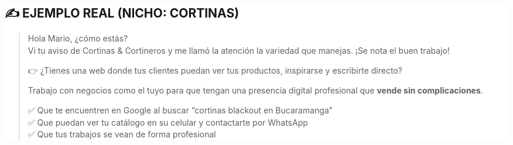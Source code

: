 
## ✍️ EJEMPLO REAL (NICHO: CORTINAS)

> Hola Mario, ¿cómo estás?  
> Vi tu aviso de Cortinas & Cortineros y me llamó la atención la variedad que manejas. ¡Se nota el buen trabajo!
> 
> 👉 ¿Tienes una web donde tus clientes puedan ver tus productos, inspirarse y escribirte directo?
> 
> Trabajo con negocios como el tuyo para que tengan una presencia digital profesional que **vende sin complicaciones**.
> 
> ✅ Que te encuentren en Google al buscar “cortinas blackout en Bucaramanga”  
> ✅ Que puedan ver tu catálogo en su celular y contactarte por WhatsApp  
> ✅ Que tus trabajos se vean de forma profesional
> 
